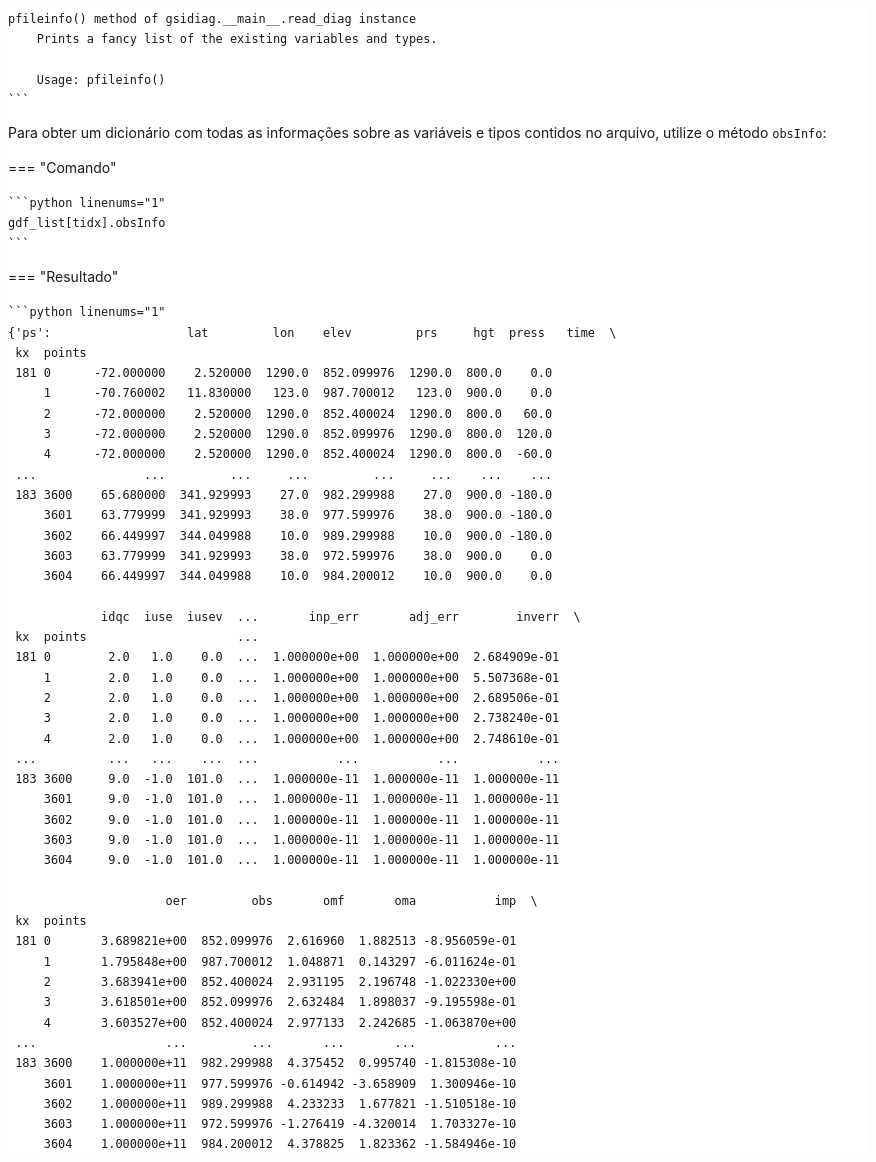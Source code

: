     pfileinfo() method of gsidiag.__main__.read_diag instance
        Prints a fancy list of the existing variables and types.
        
        Usage: pfileinfo()
    ```

Para obter um dicionário com todas as informações sobre as variáveis e tipos contidos no arquivo, utilize o método `obsInfo`:

=== "Comando"

    ```python linenums="1"
    gdf_list[tidx].obsInfo
    ```

=== "Resultado"

    ```python linenums="1"
    {'ps':                   lat         lon    elev         prs     hgt  press   time  \
     kx  points                                                                    
     181 0      -72.000000    2.520000  1290.0  852.099976  1290.0  800.0    0.0   
         1      -70.760002   11.830000   123.0  987.700012   123.0  900.0    0.0   
         2      -72.000000    2.520000  1290.0  852.400024  1290.0  800.0   60.0   
         3      -72.000000    2.520000  1290.0  852.099976  1290.0  800.0  120.0   
         4      -72.000000    2.520000  1290.0  852.400024  1290.0  800.0  -60.0   
     ...               ...         ...     ...         ...     ...    ...    ...   
     183 3600    65.680000  341.929993    27.0  982.299988    27.0  900.0 -180.0   
         3601    63.779999  341.929993    38.0  977.599976    38.0  900.0 -180.0   
         3602    66.449997  344.049988    10.0  989.299988    10.0  900.0 -180.0   
         3603    63.779999  341.929993    38.0  972.599976    38.0  900.0    0.0   
         3604    66.449997  344.049988    10.0  984.200012    10.0  900.0    0.0   
     
                 idqc  iuse  iusev  ...       inp_err       adj_err        inverr  \
     kx  points                     ...                                             
     181 0        2.0   1.0    0.0  ...  1.000000e+00  1.000000e+00  2.684909e-01   
         1        2.0   1.0    0.0  ...  1.000000e+00  1.000000e+00  5.507368e-01   
         2        2.0   1.0    0.0  ...  1.000000e+00  1.000000e+00  2.689506e-01   
         3        2.0   1.0    0.0  ...  1.000000e+00  1.000000e+00  2.738240e-01   
         4        2.0   1.0    0.0  ...  1.000000e+00  1.000000e+00  2.748610e-01   
     ...          ...   ...    ...  ...           ...           ...           ...   
     183 3600     9.0  -1.0  101.0  ...  1.000000e-11  1.000000e-11  1.000000e-11   
         3601     9.0  -1.0  101.0  ...  1.000000e-11  1.000000e-11  1.000000e-11   
         3602     9.0  -1.0  101.0  ...  1.000000e-11  1.000000e-11  1.000000e-11   
         3603     9.0  -1.0  101.0  ...  1.000000e-11  1.000000e-11  1.000000e-11   
         3604     9.0  -1.0  101.0  ...  1.000000e-11  1.000000e-11  1.000000e-11   
     
                          oer         obs       omf       oma           imp  \
     kx  points                                                               
     181 0       3.689821e+00  852.099976  2.616960  1.882513 -8.956059e-01   
         1       1.795848e+00  987.700012  1.048871  0.143297 -6.011624e-01   
         2       3.683941e+00  852.400024  2.931195  2.196748 -1.022330e+00   
         3       3.618501e+00  852.099976  2.632484  1.898037 -9.195598e-01   
         4       3.603527e+00  852.400024  2.977133  2.242685 -1.063870e+00   
     ...                  ...         ...       ...       ...           ...   
     183 3600    1.000000e+11  982.299988  4.375452  0.995740 -1.815308e-10   
         3601    1.000000e+11  977.599976 -0.614942 -3.658909  1.300946e-10   
         3602    1.000000e+11  989.299988  4.233233  1.677821 -1.510518e-10   
         3603    1.000000e+11  972.599976 -1.276419 -4.320014  1.703327e-10   
         3604    1.000000e+11  984.200012  4.378825  1.823362 -1.584946e-10   
     